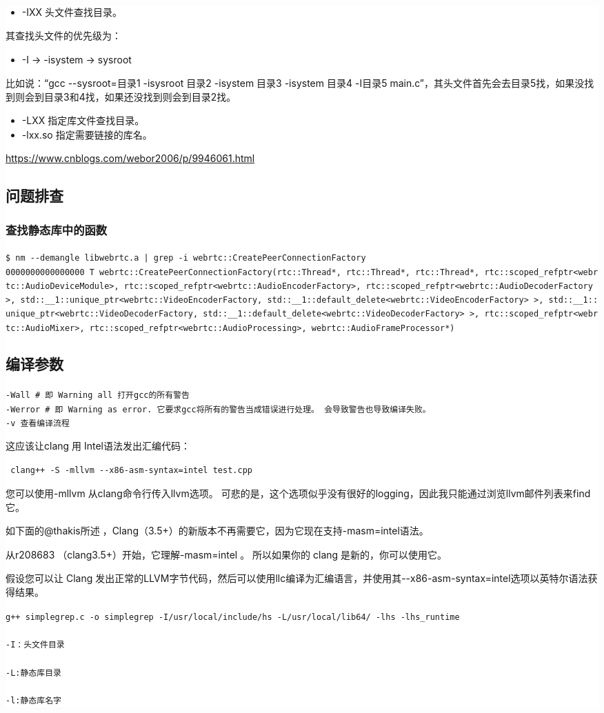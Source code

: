 - -IXX
头文件查找目录。

其查找头文件的优先级为：
- -I -> -isystem -> sysroot

比如说：“gcc --sysroot=目录1 -isysroot 目录2 -isystem 目录3  -isystem 目录4 -I目录5 main.c”，其头文件首先会去目录5找，如果没找到则会到目录3和4找，如果还没找到则会到目录2找。

- -LXX
指定库文件查找目录。
- -lxx.so
指定需要链接的库名。


https://www.cnblogs.com/webor2006/p/9946061.html


## 问题排查

### 查找静态库中的函数

```
$ nm --demangle libwebrtc.a | grep -i webrtc::CreatePeerConnectionFactory
0000000000000000 T webrtc::CreatePeerConnectionFactory(rtc::Thread*, rtc::Thread*, rtc::Thread*, rtc::scoped_refptr<webrtc::AudioDeviceModule>, rtc::scoped_refptr<webrtc::AudioEncoderFactory>, rtc::scoped_refptr<webrtc::AudioDecoderFactory>, std::__1::unique_ptr<webrtc::VideoEncoderFactory, std::__1::default_delete<webrtc::VideoEncoderFactory> >, std::__1::unique_ptr<webrtc::VideoDecoderFactory, std::__1::default_delete<webrtc::VideoDecoderFactory> >, rtc::scoped_refptr<webrtc::AudioMixer>, rtc::scoped_refptr<webrtc::AudioProcessing>, webrtc::AudioFrameProcessor*)
```

## 编译参数

```
-Wall # 即 Warning all 打开gcc的所有警告
-Werror # 即 Warning as error. 它要求gcc将所有的警告当成错误进行处理。 会导致警告也导致编译失败。
-v 查看编译流程
```

这应该让clang 用 Intel语法发出汇编代码：
```
 clang++ -S -mllvm --x86-asm-syntax=intel test.cpp
```
您可以使用-mllvm <arg> 从clang命令行传入llvm选项。 可悲的是，这个选项似乎没有很好的logging，因此我只能通过浏览llvm邮件列表来find它。

如下面的@thakis所述 ，Clang（3.5+）的新版本不再需要它，因为它现在支持-masm=intel语法。

从r208683 （clang3.5+）开始，它理解-masm=intel 。 所以如果你的 clang 是新的，你可以使用它。

假设您可以让 Clang 发出正常的LLVM字节代码，然后可以使用llc编译为汇编语言，并使用其--x86-asm-syntax=intel选项以英特尔语法获得结果。

```
g++ simplegrep.c -o simplegrep -I/usr/local/include/hs -L/usr/local/lib64/ -lhs -lhs_runtime

-I：头文件目录

-L:静态库目录

-l:静态库名字
```